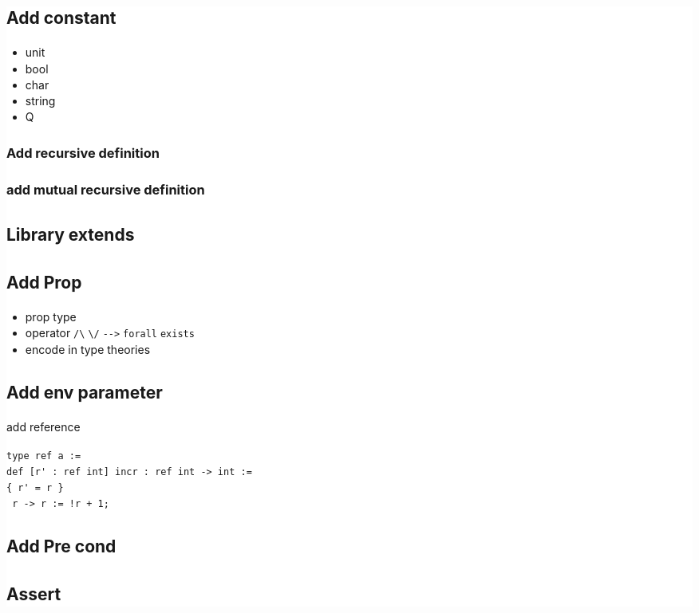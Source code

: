 ## Add constant
- unit
- bool
- char
- string
- Q

### Add recursive definition

### add mutual recursive definition

## Library extends

## Add Prop
- prop type
- operator `/\` `\/` `-->` `forall` `exists`
- encode in type theories

## Add env parameter

add reference
```
type ref a :=
def [r' : ref int] incr : ref int -> int :=
{ r' = r }
 r -> r := !r + 1;
```

## Add Pre cond
## Assert
